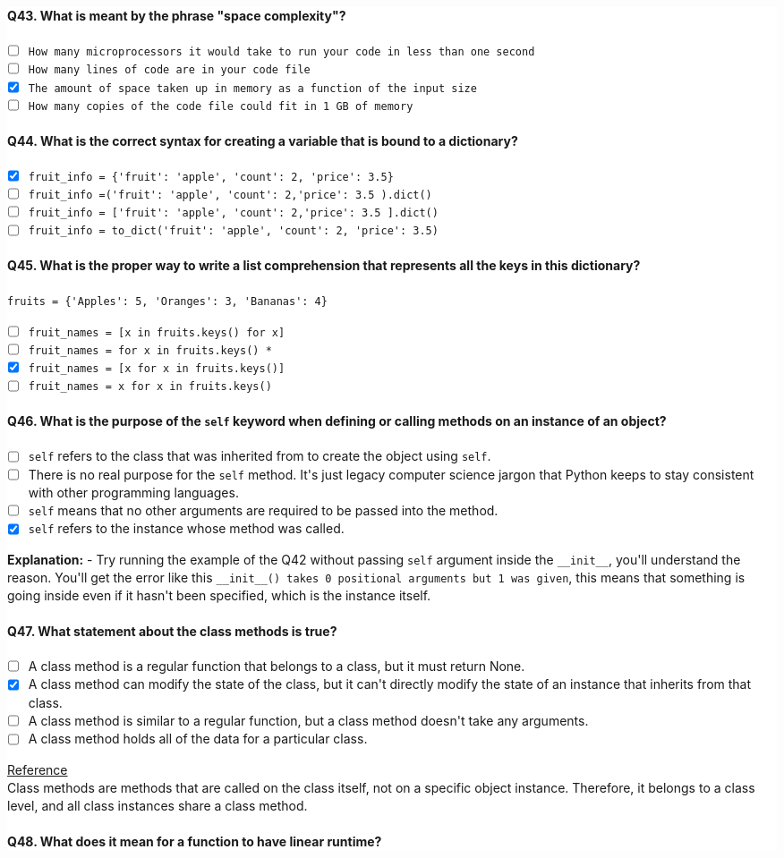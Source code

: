 #### Q43. What is meant by the phrase "space complexity"?

- [ ] `How many microprocessors it would take to run your code in less than one second`
- [ ] `How many lines of code are in your code file`
- [x] `The amount of space taken up in memory as a function of the input size`
- [ ] `How many copies of the code file could fit in 1 GB of memory`

#### Q44. What is the correct syntax for creating a variable that is bound to a dictionary?

- [x] `fruit_info = {'fruit': 'apple', 'count': 2, 'price': 3.5}`
- [ ] `fruit_info =('fruit': 'apple', 'count': 2,'price': 3.5 ).dict()`
- [ ] `fruit_info = ['fruit': 'apple', 'count': 2,'price': 3.5 ].dict()`
- [ ] `fruit_info = to_dict('fruit': 'apple', 'count': 2, 'price': 3.5)`

#### Q45. What is the proper way to write a list comprehension that represents all the keys in this dictionary?

`fruits = {'Apples': 5, 'Oranges': 3, 'Bananas': 4}`

- [ ] `fruit_names = [x in fruits.keys() for x]`
- [ ] `fruit_names = for x in fruits.keys() *`
- [x] `fruit_names = [x for x in fruits.keys()]`
- [ ] `fruit_names = x for x in fruits.keys()`

#### Q46. What is the purpose of the `self` keyword when defining or calling methods on an instance of an object?

- [ ] `self` refers to the class that was inherited from to create the object using `self`.
- [ ] There is no real purpose for the `self` method. It's just legacy computer science jargon that Python keeps to stay consistent with other programming languages.
- [ ] `self` means that no other arguments are required to be passed into the method.
- [x] `self` refers to the instance whose method was called.

**Explanation:** - Try running the example of the Q42 without passing `self` argument inside the `__init__`, you'll understand the reason. You'll get the error like this `__init__() takes 0 positional arguments but 1 was given`, this means that something is going inside even if it hasn't been specified, which is the instance itself.

#### Q47. What statement about the class methods is true?

- [ ] A class method is a regular function that belongs to a class, but it must return None.
- [x] A class method can modify the state of the class, but it can't directly modify the state of an instance that inherits from that class.
- [ ] A class method is similar to a regular function, but a class method doesn't take any arguments.
- [ ] A class method holds all of the data for a particular class.

[Reference](https://pynative.com/python-class-method/)  
Class methods are methods that are called on the class itself, not on a specific object instance. Therefore, it belongs to a class level, and all class instances share a class method.

#### Q48. What does it mean for a function to have linear runtime?
